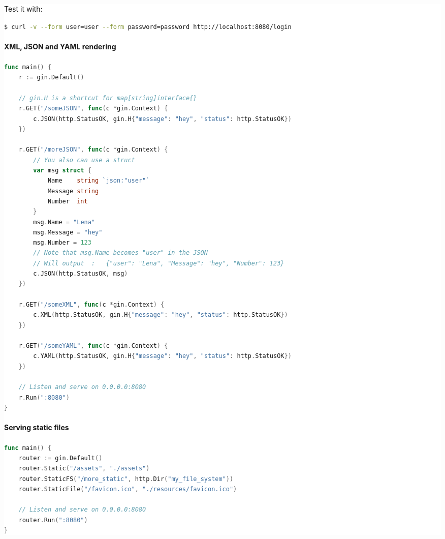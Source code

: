 Test it with:
```sh
$ curl -v --form user=user --form password=password http://localhost:8080/login
```


####  XML, JSON and YAML rendering

```go
func main() {
	r := gin.Default()

	// gin.H is a shortcut for map[string]interface{}
	r.GET("/someJSON", func(c *gin.Context) {
		c.JSON(http.StatusOK, gin.H{"message": "hey", "status": http.StatusOK})
	})

	r.GET("/moreJSON", func(c *gin.Context) {
		// You also can use a struct
		var msg struct {
			Name    string `json:"user"`
			Message string
			Number  int
		}
		msg.Name = "Lena"
		msg.Message = "hey"
		msg.Number = 123
		// Note that msg.Name becomes "user" in the JSON
		// Will output  :   {"user": "Lena", "Message": "hey", "Number": 123}
		c.JSON(http.StatusOK, msg)
	})

	r.GET("/someXML", func(c *gin.Context) {
		c.XML(http.StatusOK, gin.H{"message": "hey", "status": http.StatusOK})
	})

	r.GET("/someYAML", func(c *gin.Context) {
		c.YAML(http.StatusOK, gin.H{"message": "hey", "status": http.StatusOK})
	})

	// Listen and serve on 0.0.0.0:8080
	r.Run(":8080")
}
```

#### Serving static files

```go
func main() {
	router := gin.Default()
	router.Static("/assets", "./assets")
	router.StaticFS("/more_static", http.Dir("my_file_system"))
	router.StaticFile("/favicon.ico", "./resources/favicon.ico")

	// Listen and serve on 0.0.0.0:8080
	router.Run(":8080")
}
```
